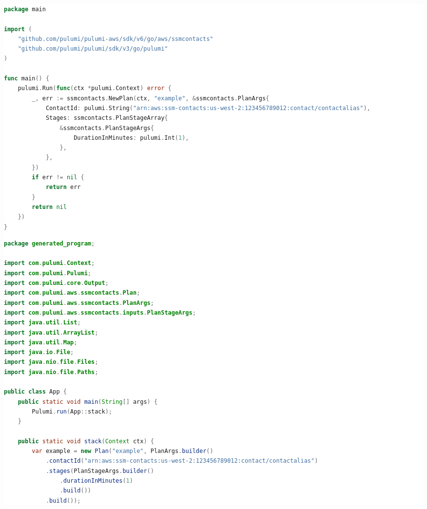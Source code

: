 
<div>
<pulumi-choosable type="language" values="go">

```go
package main

import (
	"github.com/pulumi/pulumi-aws/sdk/v6/go/aws/ssmcontacts"
	"github.com/pulumi/pulumi/sdk/v3/go/pulumi"
)

func main() {
	pulumi.Run(func(ctx *pulumi.Context) error {
		_, err := ssmcontacts.NewPlan(ctx, "example", &ssmcontacts.PlanArgs{
			ContactId: pulumi.String("arn:aws:ssm-contacts:us-west-2:123456789012:contact/contactalias"),
			Stages: ssmcontacts.PlanStageArray{
				&ssmcontacts.PlanStageArgs{
					DurationInMinutes: pulumi.Int(1),
				},
			},
		})
		if err != nil {
			return err
		}
		return nil
	})
}
```


</pulumi-choosable>
</div>


<div>
<pulumi-choosable type="language" values="java">

```java
package generated_program;

import com.pulumi.Context;
import com.pulumi.Pulumi;
import com.pulumi.core.Output;
import com.pulumi.aws.ssmcontacts.Plan;
import com.pulumi.aws.ssmcontacts.PlanArgs;
import com.pulumi.aws.ssmcontacts.inputs.PlanStageArgs;
import java.util.List;
import java.util.ArrayList;
import java.util.Map;
import java.io.File;
import java.nio.file.Files;
import java.nio.file.Paths;

public class App {
    public static void main(String[] args) {
        Pulumi.run(App::stack);
    }

    public static void stack(Context ctx) {
        var example = new Plan("example", PlanArgs.builder()        
            .contactId("arn:aws:ssm-contacts:us-west-2:123456789012:contact/contactalias")
            .stages(PlanStageArgs.builder()
                .durationInMinutes(1)
                .build())
            .build());
```